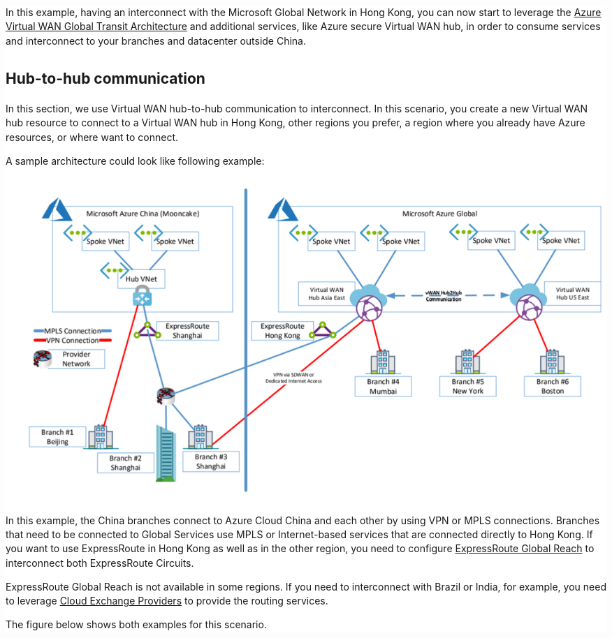 In this example, having an interconnect with the Microsoft Global Network in Hong Kong, you can now start to leverage the [Azure Virtual WAN Global Transit Architecture](virtual-wan-global-transit-network-architecture.md) and additional services, like Azure secure Virtual WAN hub, in order to consume services and interconnect to your branches and datacenter outside China.

## <a name="hub-to-hub"></a>Hub-to-hub communication

In this section, we use Virtual WAN hub-to-hub communication to interconnect. In this scenario, you create a new Virtual WAN hub resource to connect to a Virtual WAN hub in Hong Kong, other regions you prefer, a region where you already have Azure resources, or where want to connect.

A sample architecture could look like following example:

![Sample WAN](./media/interconnect-china/sample.png)

In this example, the China branches connect to Azure Cloud China and each other by using VPN or MPLS connections. Branches that need to be connected to Global Services use MPLS or Internet-based services that are connected directly to Hong Kong. If you want to use ExpressRoute in Hong Kong as well as in the other region, you need to configure [ExpressRoute Global Reach](../expressroute/expressroute-global-reach.md) to interconnect both ExpressRoute Circuits.

ExpressRoute Global Reach is not available in some regions. If you need to interconnect with Brazil or India, for example, you need to leverage [Cloud Exchange Providers](../expressroute/expressroute-locations.md#connectivity-through-exchange-providers) to provide the routing services.

The figure below shows both examples for this scenario.
